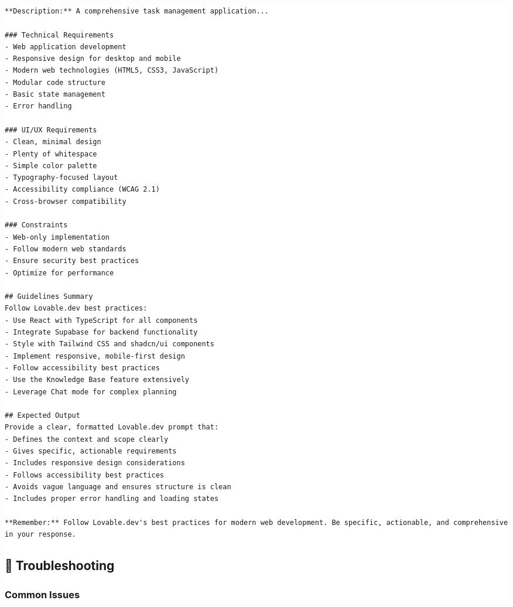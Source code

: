 ```
**Description:** A comprehensive task management application...

### Technical Requirements
- Web application development
- Responsive design for desktop and mobile
- Modern web technologies (HTML5, CSS3, JavaScript)
- Modular code structure
- Basic state management
- Error handling

### UI/UX Requirements
- Clean, minimal design
- Plenty of whitespace
- Simple color palette
- Typography-focused layout
- Accessibility compliance (WCAG 2.1)
- Cross-browser compatibility

### Constraints
- Web-only implementation
- Follow modern web standards
- Ensure security best practices
- Optimize for performance

## Guidelines Summary
Follow Lovable.dev best practices:
- Use React with TypeScript for all components
- Integrate Supabase for backend functionality
- Style with Tailwind CSS and shadcn/ui components
- Implement responsive, mobile-first design
- Follow accessibility best practices
- Use the Knowledge Base feature extensively
- Leverage Chat mode for complex planning

## Expected Output
Provide a clear, formatted Lovable.dev prompt that:
- Defines the context and scope clearly
- Gives specific, actionable requirements
- Includes responsive design considerations
- Follows accessibility best practices
- Avoids vague language and ensures structure is clean
- Includes proper error handling and loading states

**Remember:** Follow Lovable.dev's best practices for modern web development. Be specific, actionable, and comprehensive in your response.
```

## 🔧 Troubleshooting

### Common Issues
